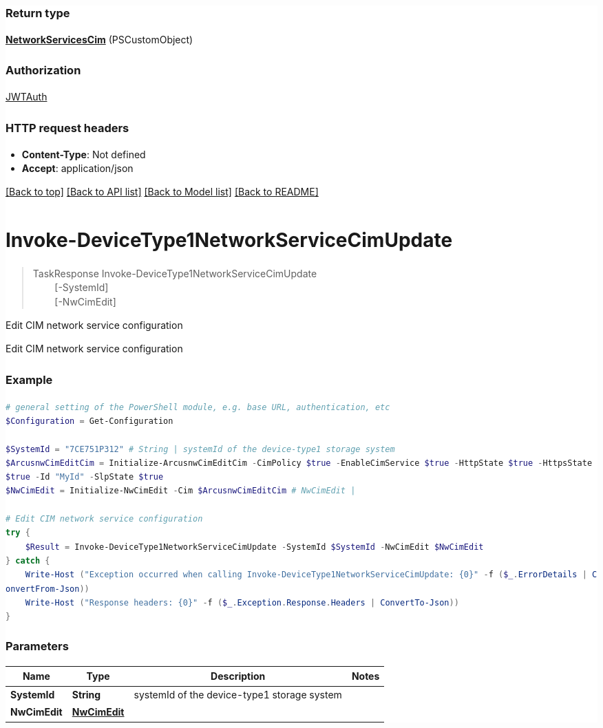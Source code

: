 ### Return type

[**NetworkServicesCim**](NetworkServicesCim.md) (PSCustomObject)

### Authorization

[JWTAuth](../README.md#JWTAuth)

### HTTP request headers

 - **Content-Type**: Not defined
 - **Accept**: application/json

[[Back to top]](#) [[Back to API list]](../README.md#documentation-for-api-endpoints) [[Back to Model list]](../README.md#documentation-for-models) [[Back to README]](../README.md)

<a id="Invoke-DeviceType1NetworkServiceCimUpdate"></a>
# **Invoke-DeviceType1NetworkServiceCimUpdate**
> TaskResponse Invoke-DeviceType1NetworkServiceCimUpdate<br>
> &nbsp;&nbsp;&nbsp;&nbsp;&nbsp;&nbsp;&nbsp;&nbsp;[-SystemId] <String><br>
> &nbsp;&nbsp;&nbsp;&nbsp;&nbsp;&nbsp;&nbsp;&nbsp;[-NwCimEdit] <PSCustomObject><br>

Edit CIM network service configuration

Edit CIM network service configuration

### Example
```powershell
# general setting of the PowerShell module, e.g. base URL, authentication, etc
$Configuration = Get-Configuration

$SystemId = "7CE751P312" # String | systemId of the device-type1 storage system
$ArcusnwCimEditCim = Initialize-ArcusnwCimEditCim -CimPolicy $true -EnableCimService $true -HttpState $true -HttpsState $true -Id "MyId" -SlpState $true
$NwCimEdit = Initialize-NwCimEdit -Cim $ArcusnwCimEditCim # NwCimEdit | 

# Edit CIM network service configuration
try {
    $Result = Invoke-DeviceType1NetworkServiceCimUpdate -SystemId $SystemId -NwCimEdit $NwCimEdit
} catch {
    Write-Host ("Exception occurred when calling Invoke-DeviceType1NetworkServiceCimUpdate: {0}" -f ($_.ErrorDetails | ConvertFrom-Json))
    Write-Host ("Response headers: {0}" -f ($_.Exception.Response.Headers | ConvertTo-Json))
}
```

### Parameters

Name | Type | Description  | Notes
------------- | ------------- | ------------- | -------------
 **SystemId** | **String**| systemId of the device-type1 storage system | 
 **NwCimEdit** | [**NwCimEdit**](NwCimEdit.md)|  | 

